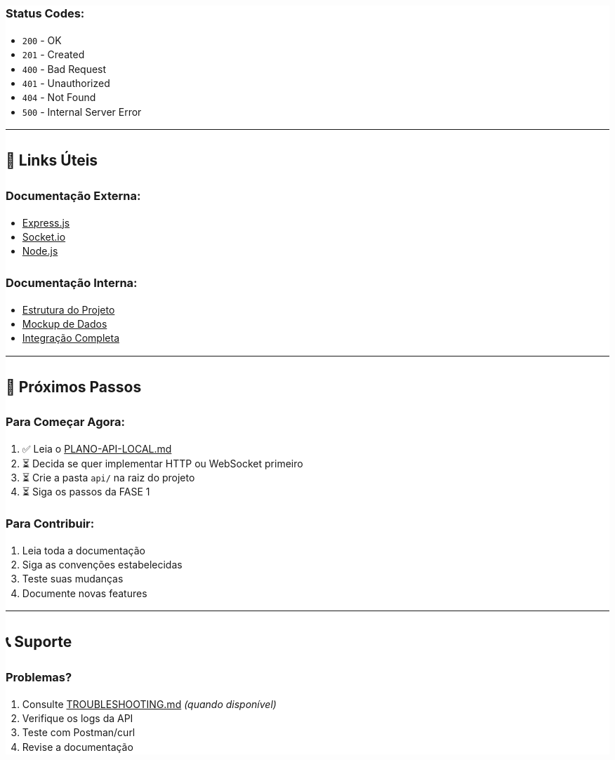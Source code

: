 ### **Status Codes:**
- `200` - OK
- `201` - Created
- `400` - Bad Request
- `401` - Unauthorized
- `404` - Not Found
- `500` - Internal Server Error

---

## 🔗 Links Úteis

### **Documentação Externa:**
- [Express.js](https://expressjs.com/)
- [Socket.io](https://socket.io/docs/)
- [Node.js](https://nodejs.org/)

### **Documentação Interna:**
- [Estrutura do Projeto](../../README.md)
- [Mockup de Dados](../../Mockup/)
- [Integração Completa](../../Mockup/INTEGRACAO-COMPLETA.md)

---

## 🎯 Próximos Passos

### **Para Começar Agora:**
1. ✅ Leia o [PLANO-API-LOCAL.md](./PLANO-API-LOCAL.md)
2. ⏳ Decida se quer implementar HTTP ou WebSocket primeiro
3. ⏳ Crie a pasta `api/` na raiz do projeto
4. ⏳ Siga os passos da FASE 1

### **Para Contribuir:**
1. Leia toda a documentação
2. Siga as convenções estabelecidas
3. Teste suas mudanças
4. Documente novas features

---

## 📞 Suporte

### **Problemas?**
1. Consulte [TROUBLESHOOTING.md](./TROUBLESHOOTING.md) *(quando disponível)*
2. Verifique os logs da API
3. Teste com Postman/curl
4. Revise a documentação
